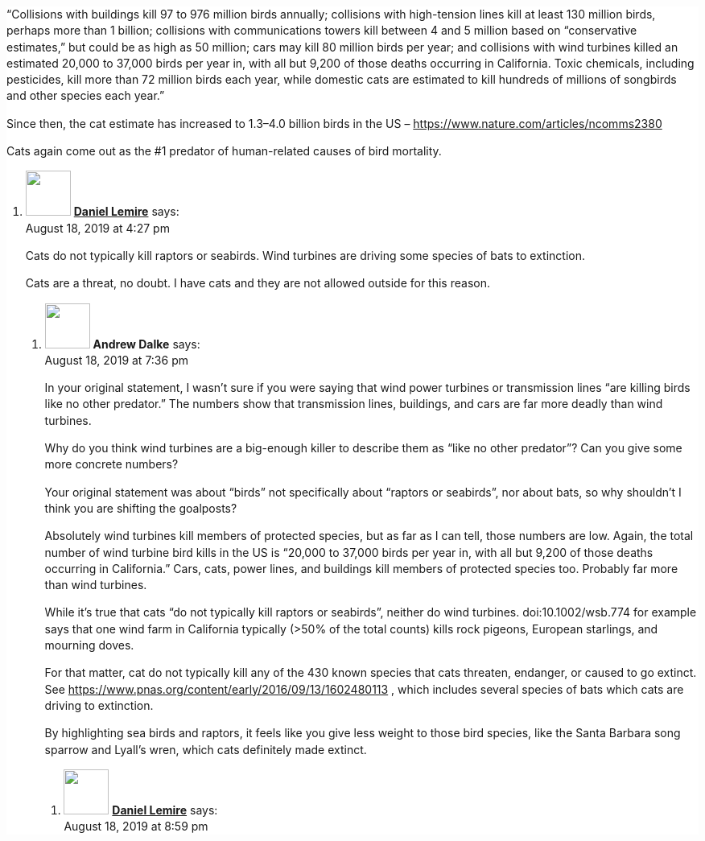 <p>&ldquo;Collisions with buildings kill 97 to 976 million birds annually; collisions with high-tension lines kill at least 130 million birds, perhaps more than 1 billion; collisions with communications towers kill between 4 and 5 million based on “conservative estimates,” but could be as high as 50 million; cars may kill 80 million birds per year; and collisions with wind turbines killed an estimated 20,000 to 37,000 birds per year in, with all but 9,200 of those deaths occurring in California. Toxic chemicals, including pesticides, kill more than 72 million birds each year, while domestic cats are estimated to kill hundreds of millions of songbirds and other species each year.&rdquo;</p>
<p>Since then, the cat estimate has increased to 1.3–4.0 billion birds in the US &#8211; <a href="https://www.nature.com/articles/ncomms2380" rel="nofollow ugc">https://www.nature.com/articles/ncomms2380</a></p>
<p>Cats again come out as the #1 predator of human-related causes of bird mortality.</p>
</div>
<ol class="children">
<li id="comment-424472" class="comment byuser comment-author-lemire bypostauthor odd alt depth-7 parent">
<div class="comment-author vcard">
<img alt src="https://secure.gravatar.com/avatar/2ca999bef9535950f5b84281a4dab006?s=56&#038;d=mm&#038;r=g" srcset="https://secure.gravatar.com/avatar/2ca999bef9535950f5b84281a4dab006?s=112&#038;d=mm&#038;r=g 2x" class="avatar avatar-56 photo" height="56" width="56" loading="lazy" decoding="async" /> <b class="fn"><a href="https://lemire.me/en/" class="url" rel="ugc">Daniel Lemire</a></b> <span class="says">says:</span> </div>
<div class="comment-metadata"><time datetime="2019-08-18T16:27:06+00:00">August 18, 2019 at 4:27 pm</time></a> </div>
<div class="comment-content">
<p>Cats do not typically kill raptors or seabirds. Wind turbines are driving some species of bats to extinction.</p>
<p>Cats are a threat, no doubt. I have cats and they are not allowed outside for this reason.</p>
</div>
<ol class="children">
<li id="comment-424511" class="comment even depth-8 parent">
<div class="comment-author vcard">
<img alt src="https://secure.gravatar.com/avatar/2d3e32506243224474e7292fab5fddba?s=56&#038;d=mm&#038;r=g" srcset="https://secure.gravatar.com/avatar/2d3e32506243224474e7292fab5fddba?s=112&#038;d=mm&#038;r=g 2x" class="avatar avatar-56 photo" height="56" width="56" loading="lazy" decoding="async" /> <b class="fn">Andrew Dalke</b> <span class="says">says:</span> </div>
<div class="comment-metadata"><time datetime="2019-08-18T19:36:53+00:00">August 18, 2019 at 7:36 pm</time></a> </div>
<div class="comment-content">
<p>In your original statement, I wasn&rsquo;t sure if you were saying that wind power turbines or transmission lines &ldquo;are killing birds like no other predator.&rdquo; The numbers show that transmission lines, buildings, and cars are far more deadly than wind turbines.</p>
<p>Why do you think wind turbines are a big-enough killer to describe them as &ldquo;like no other predator&rdquo;? Can you give some more concrete numbers?</p>
<p>Your original statement was about &ldquo;birds&rdquo; not specifically about &ldquo;raptors or seabirds&rdquo;, nor about bats, so why shouldn&rsquo;t I think you are shifting the goalposts?</p>
<p>Absolutely wind turbines kill members of protected species, but as far as I can tell, those numbers are low. Again, the total number of wind turbine bird kills in the US is &ldquo;20,000 to 37,000 birds per year in, with all but 9,200 of those deaths occurring in California.&rdquo; Cars, cats, power lines, and buildings kill members of protected species too. Probably far more than wind turbines.</p>
<p>While it&rsquo;s true that cats &ldquo;do not typically kill raptors or seabirds&rdquo;, neither do wind turbines. doi:10.1002/wsb.774 for example says that one wind farm in California typically (&gt;50% of the total counts) kills rock pigeons, European starlings, and mourning doves.</p>
<p>For that matter, cat do not typically kill any of the 430 known species that cats threaten, endanger, or caused to go extinct. See <a href="https://www.pnas.org/content/early/2016/09/13/1602480113" rel="nofollow ugc">https://www.pnas.org/content/early/2016/09/13/1602480113</a> , which includes several species of bats which cats are driving to extinction.</p>
<p>By highlighting sea birds and raptors, it feels like you give less weight to those bird species, like the Santa Barbara song sparrow and Lyall&rsquo;s wren, which cats definitely made extinct.</p>
</div>
<ol class="children">
<li id="comment-424524" class="comment byuser comment-author-lemire bypostauthor odd alt depth-9 parent">
<div class="comment-author vcard">
<img alt src="https://secure.gravatar.com/avatar/2ca999bef9535950f5b84281a4dab006?s=56&#038;d=mm&#038;r=g" srcset="https://secure.gravatar.com/avatar/2ca999bef9535950f5b84281a4dab006?s=112&#038;d=mm&#038;r=g 2x" class="avatar avatar-56 photo" height="56" width="56" loading="lazy" decoding="async" /> <b class="fn"><a href="https://lemire.me/en/" class="url" rel="ugc">Daniel Lemire</a></b> <span class="says">says:</span> </div>
<div class="comment-metadata"><time datetime="2019-08-18T20:59:20+00:00">August 18, 2019 at 8:59 pm</time></a> </div>
<div class="comment-content">